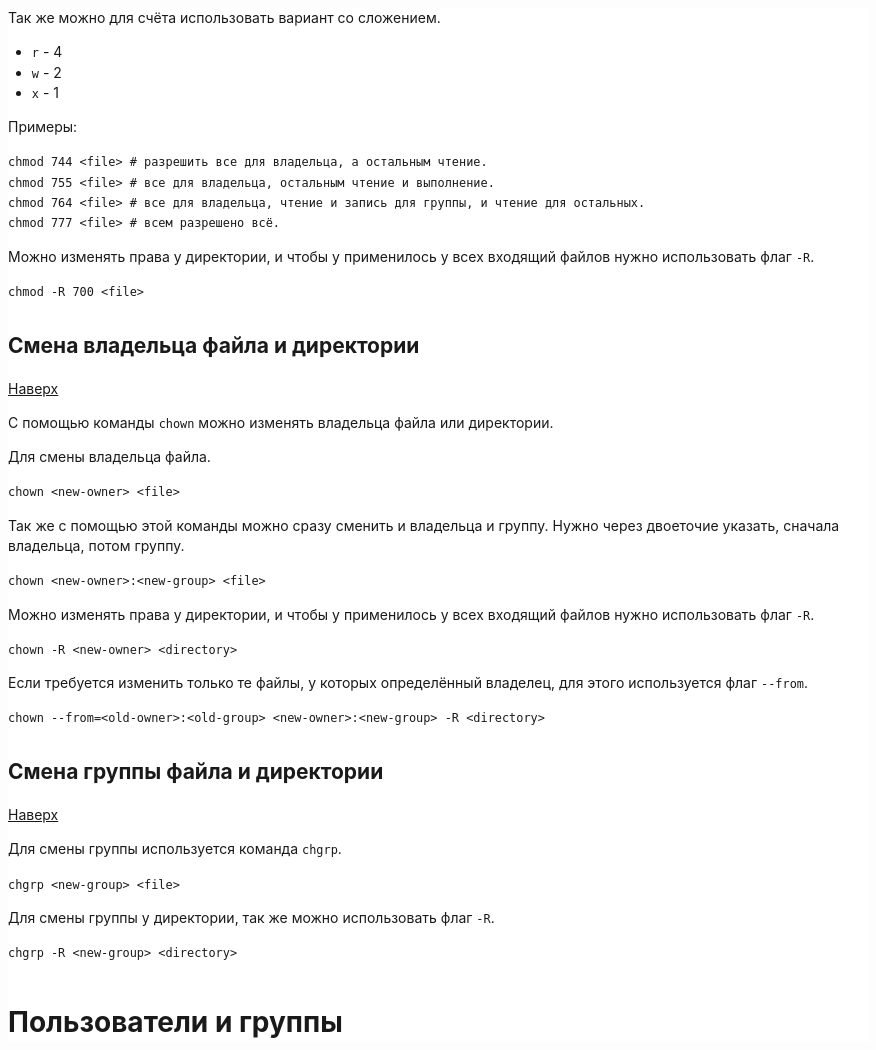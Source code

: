 Так же можно для счёта использовать вариант со сложением.

* `r` - 4
* `w` - 2
* `x` - 1

Примеры:

    chmod 744 <file> # разрешить все для владельца, а остальным чтение.
    chmod 755 <file> # все для владельца, остальным чтение и выполнение.
    chmod 764 <file> # все для владельца, чтение и запись для группы, и чтение для остальных.
    chmod 777 <file> # всем разрешено всё.


Можно изменять права у директории,
и чтобы у применилось у всех входящий файлов нужно использовать флаг `-R`.

    chmod -R 700 <file>


## Смена владельца файла и директории

[Наверх](#содержание)

С помощью команды `chown` можно изменять владельца файла или директории.

Для смены владельца файла.

    chown <new-owner> <file>

Так же с помощью этой команды можно сразу сменить и владельца и группу.
Нужно через двоеточие указать, сначала владельца, потом группу.

    chown <new-owner>:<new-group> <file>

Можно изменять права у директории,
и чтобы у применилось у всех входящий файлов нужно использовать флаг `-R`.

    chown -R <new-owner> <directory>

Если требуется изменить только те файлы, у которых определённый владелец,
для этого используется флаг `--from`.

    chown --from=<old-owner>:<old-group> <new-owner>:<new-group> -R <directory>


## Смена группы файла и директории

[Наверх](#содержание)

Для смены группы используется команда `chgrp`.

    chgrp <new-group> <file>

Для смены группы у директории, так же можно использовать флаг `-R`.

    chgrp -R <new-group> <directory>


# Пользователи и группы
